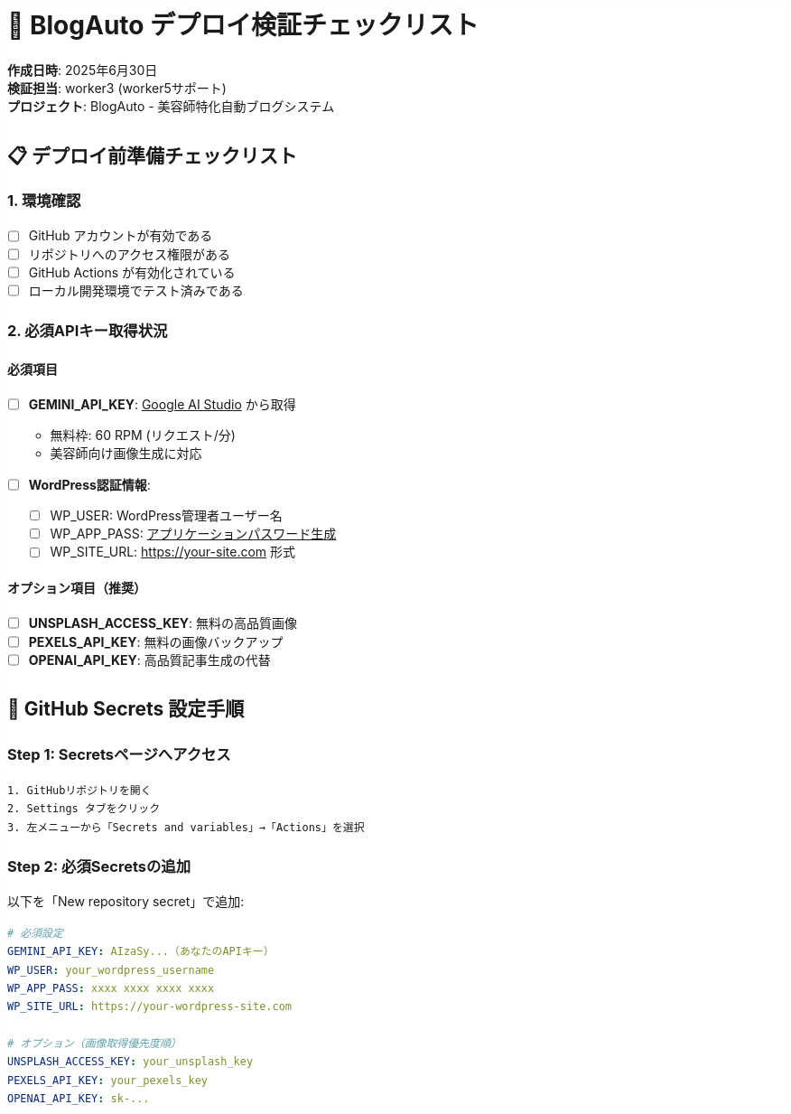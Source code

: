 # 🚀 BlogAuto デプロイ検証チェックリスト

**作成日時**: 2025年6月30日  
**検証担当**: worker3 (worker5サポート)  
**プロジェクト**: BlogAuto - 美容師特化自動ブログシステム

## 📋 デプロイ前準備チェックリスト

### 1. 環境確認
- [ ] GitHub アカウントが有効である
- [ ] リポジトリへのアクセス権限がある
- [ ] GitHub Actions が有効化されている
- [ ] ローカル開発環境でテスト済みである

### 2. 必須APIキー取得状況
#### 必須項目
- [ ] **GEMINI_API_KEY**: [Google AI Studio](https://makersuite.google.com/app/apikey) から取得
  - 無料枠: 60 RPM (リクエスト/分)
  - 美容師向け画像生成に対応

- [ ] **WordPress認証情報**:
  - [ ] WP_USER: WordPress管理者ユーザー名
  - [ ] WP_APP_PASS: [アプリケーションパスワード生成](https://wordpress.org/support/article/application-passwords/)
  - [ ] WP_SITE_URL: https://your-site.com 形式

#### オプション項目（推奨）
- [ ] **UNSPLASH_ACCESS_KEY**: 無料の高品質画像
- [ ] **PEXELS_API_KEY**: 無料の画像バックアップ
- [ ] **OPENAI_API_KEY**: 高品質記事生成の代替

## 🔧 GitHub Secrets 設定手順

### Step 1: Secretsページへアクセス
```
1. GitHubリポジトリを開く
2. Settings タブをクリック
3. 左メニューから「Secrets and variables」→「Actions」を選択
```

### Step 2: 必須Secretsの追加
以下を「New repository secret」で追加:

```yaml
# 必須設定
GEMINI_API_KEY: AIzaSy...（あなたのAPIキー）
WP_USER: your_wordpress_username
WP_APP_PASS: xxxx xxxx xxxx xxxx
WP_SITE_URL: https://your-wordpress-site.com

# オプション（画像取得優先度順）
UNSPLASH_ACCESS_KEY: your_unsplash_key
PEXELS_API_KEY: your_pexels_key
OPENAI_API_KEY: sk-...
```
